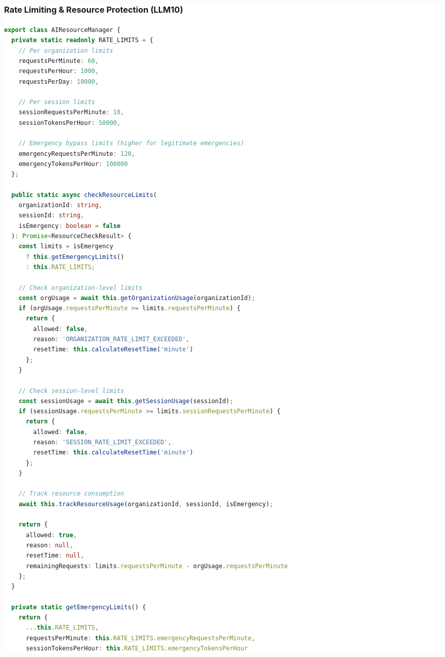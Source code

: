 ### **Rate Limiting & Resource Protection (LLM10)**
```typescript
export class AIResourceManager {
  private static readonly RATE_LIMITS = {
    // Per organization limits
    requestsPerMinute: 60,
    requestsPerHour: 1000,
    requestsPerDay: 10000,
    
    // Per session limits
    sessionRequestsPerMinute: 10,
    sessionTokensPerHour: 50000,
    
    // Emergency bypass limits (higher for legitimate emergencies)
    emergencyRequestsPerMinute: 120,
    emergencyTokensPerHour: 100000
  };

  public static async checkResourceLimits(
    organizationId: string,
    sessionId: string,
    isEmergency: boolean = false
  ): Promise<ResourceCheckResult> {
    const limits = isEmergency 
      ? this.getEmergencyLimits() 
      : this.RATE_LIMITS;

    // Check organization-level limits
    const orgUsage = await this.getOrganizationUsage(organizationId);
    if (orgUsage.requestsPerMinute >= limits.requestsPerMinute) {
      return {
        allowed: false,
        reason: 'ORGANIZATION_RATE_LIMIT_EXCEEDED',
        resetTime: this.calculateResetTime('minute')
      };
    }

    // Check session-level limits
    const sessionUsage = await this.getSessionUsage(sessionId);
    if (sessionUsage.requestsPerMinute >= limits.sessionRequestsPerMinute) {
      return {
        allowed: false,
        reason: 'SESSION_RATE_LIMIT_EXCEEDED',
        resetTime: this.calculateResetTime('minute')
      };
    }

    // Track resource consumption
    await this.trackResourceUsage(organizationId, sessionId, isEmergency);

    return {
      allowed: true,
      reason: null,
      resetTime: null,
      remainingRequests: limits.requestsPerMinute - orgUsage.requestsPerMinute
    };
  }

  private static getEmergencyLimits() {
    return {
      ...this.RATE_LIMITS,
      requestsPerMinute: this.RATE_LIMITS.emergencyRequestsPerMinute,
      sessionTokensPerHour: this.RATE_LIMITS.emergencyTokensPerHour
```